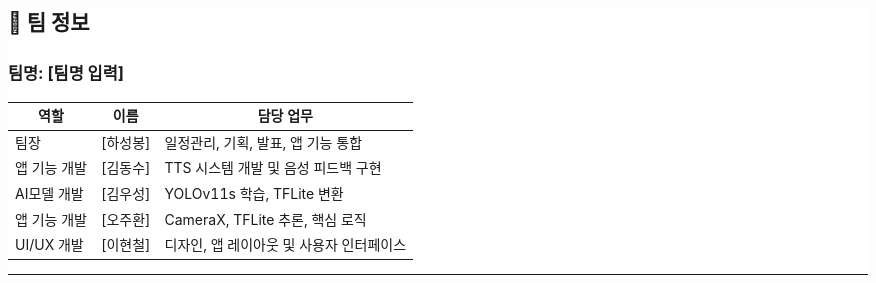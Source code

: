 ## 👥 팀 정보

### 팀명: [팀명 입력]

| 역할       | 이름    | 담당 업무                     |
|----------|-------|---------------------------|
| 팀장       | [하성봉] | 일정관리, 기획, 발표, 앱 기능 통합     |
| 앱 기능 개발  | [김동수] | TTS 시스템 개발 및 음성 피드백 구현    |
| AI모델 개발  | [김우성] | YOLOv11s 학습, TFLite 변환    |
| 앱 기능 개발  | [오주환] | CameraX, TFLite 추론, 핵심 로직 |
| UI/UX 개발 | [이현철] | 디자인, 앱 레이아웃 및 사용자 인터페이스   |

---

